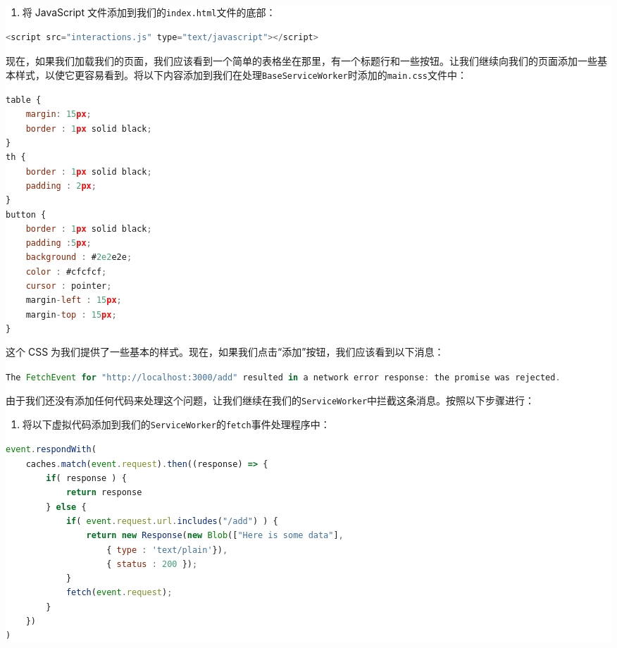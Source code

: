 1.  将 JavaScript 文件添加到我们的`index.html`文件的底部：

```js
<script src="interactions.js" type="text/javascript"></script>
```

现在，如果我们加载我们的页面，我们应该看到一个简单的表格坐在那里，有一个标题行和一些按钮。让我们继续向我们的页面添加一些基本样式，以使它更容易看到。将以下内容添加到我们在处理`BaseServiceWorker`时添加的`main.css`文件中：

```js
table {
    margin: 15px;
    border : 1px solid black;
}
th {
    border : 1px solid black;
    padding : 2px;
}
button {
    border : 1px solid black;
    padding :5px;
    background : #2e2e2e;
    color : #cfcfcf;
    cursor : pointer;
    margin-left : 15px;
    margin-top : 15px;
}
```

这个 CSS 为我们提供了一些基本的样式。现在，如果我们点击“添加”按钮，我们应该看到以下消息：

```js
The FetchEvent for "http://localhost:3000/add" resulted in a network error response: the promise was rejected.
```

由于我们还没有添加任何代码来处理这个问题，让我们继续在我们的`ServiceWorker`中拦截这条消息。按照以下步骤进行：

1.  将以下虚拟代码添加到我们的`ServiceWorker`的`fetch`事件处理程序中：

```js
event.respondWith(
    caches.match(event.request).then((response) => {
        if( response ) {
            return response
        } else {
            if( event.request.url.includes("/add") ) {
                return new Response(new Blob(["Here is some data"], 
                    { type : 'text/plain'}),
                    { status : 200 });
            }
            fetch(event.request);
        }
    })
)
```
